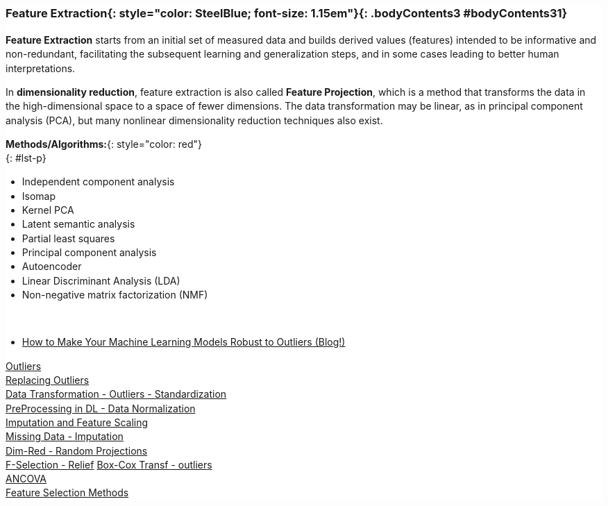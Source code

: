 ### **Feature Extraction**{: style="color: SteelBlue; font-size: 1.15em"}{: .bodyContents3 #bodyContents31}  
__Feature Extraction__ starts from an initial set of measured data and builds derived values (features) intended to be informative and non-redundant, facilitating the subsequent learning and generalization steps, and in some cases leading to better human interpretations.  

In __dimensionality reduction__, feature extraction is also called __Feature Projection__, which is a method that transforms the data in the high-dimensional space to a space of fewer dimensions. The data transformation may be linear, as in principal component analysis (PCA), but many nonlinear dimensionality reduction techniques also exist.  

__Methods/Algorithms:__{: style="color: red"}  
{: #lst-p}
* Independent component analysis  
* Isomap  
* Kernel PCA  
* Latent semantic analysis  
* Partial least squares  
* Principal component analysis  
* Autoencoder  
* Linear Discriminant Analysis (LDA)  
* Non-negative matrix factorization (NMF)


<br>



* [How to Make Your Machine Learning Models Robust to Outliers (Blog!)](https://heartbeat.fritz.ai/how-to-make-your-machine-learning-models-robust-to-outliers-44d404067d07)  



[Outliers](https://en.wikipedia.org/wiki/Outlier#Working_with_outliers)  
[Replacing Outliers](https://en.wikipedia.org/wiki/Robust_statistics#Replacing_outliers_and_missing_values)  
[Data Transformation - Outliers - Standardization](https://en.wikipedia.org/wiki/Data_transformation_(statistics))  
[PreProcessing in DL - Data Normalization](https://hadrienj.github.io/posts/Preprocessing-for-deep-learning/)  
[Imputation and Feature Scaling](https://towardsdatascience.com/the-complete-beginners-guide-to-data-cleaning-and-preprocessing-2070b7d4c6d)  
[Missing Data - Imputation](https://en.wikipedia.org/wiki/Missing_data#Techniques_of_dealing_with_missing_data)  
[Dim-Red - Random Projections](https://en.wikipedia.org/wiki/Random_projection)  
[F-Selection - Relief](https://en.wikipedia.org/wiki/Relief_(feature_selection))  
[Box-Cox Transf - outliers](https://www.statisticshowto.datasciencecentral.com/box-cox-transformation/)  
[ANCOVA](https://en.wikipedia.org/wiki/Analysis_of_covariance)  
[Feature Selection Methods](https://www.analyticsvidhya.com/blog/2016/12/introduction-to-feature-selection-methods-with-an-example-or-how-to-select-the-right-variables/)  